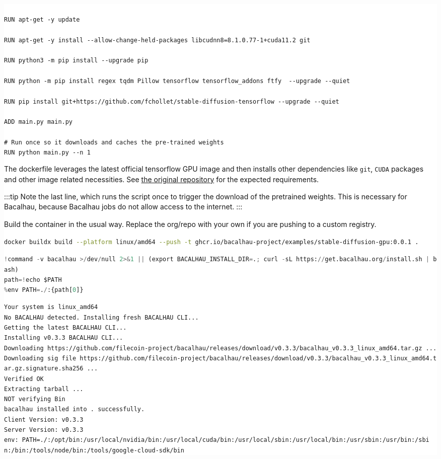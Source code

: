 ```

RUN apt-get -y update

RUN apt-get -y install --allow-change-held-packages libcudnn8=8.1.0.77-1+cuda11.2 git

RUN python3 -m pip install --upgrade pip

RUN python -m pip install regex tqdm Pillow tensorflow tensorflow_addons ftfy  --upgrade --quiet

RUN pip install git+https://github.com/fchollet/stable-diffusion-tensorflow --upgrade --quiet

ADD main.py main.py

# Run once so it downloads and caches the pre-trained weights
RUN python main.py --n 1
```

The dockerfile leverages the latest official tensorflow GPU image and then installs other dependencies like `git`, `CUDA` packages and other image related necessities. See [the original repository](https://github.com/fchollet/stable-diffusion-tensorflow/blob/master/requirements.txt) for the expected requirements.

:::tip
Note the last line, which runs the script once to trigger the download of the pretrained weights. This is necessary for Bacalhau, because Bacalhau jobs do not allow access to the internet.
:::

Build the container in the usual way. Replace the org/repo with your own if you are pushing to a custom registry.

```bash
docker buildx build --platform linux/amd64 --push -t ghcr.io/bacalhau-project/examples/stable-diffusion-gpu:0.0.1 .
```


```python
!command -v bacalhau >/dev/null 2>&1 || (export BACALHAU_INSTALL_DIR=.; curl -sL https://get.bacalhau.org/install.sh | bash)
path=!echo $PATH
%env PATH=./:{path[0]}
```

    Your system is linux_amd64
    No BACALHAU detected. Installing fresh BACALHAU CLI...
    Getting the latest BACALHAU CLI...
    Installing v0.3.3 BACALHAU CLI...
    Downloading https://github.com/filecoin-project/bacalhau/releases/download/v0.3.3/bacalhau_v0.3.3_linux_amd64.tar.gz ...
    Downloading sig file https://github.com/filecoin-project/bacalhau/releases/download/v0.3.3/bacalhau_v0.3.3_linux_amd64.tar.gz.signature.sha256 ...
    Verified OK
    Extracting tarball ...
    NOT verifying Bin
    bacalhau installed into . successfully.
    Client Version: v0.3.3
    Server Version: v0.3.3
    env: PATH=./:/opt/bin:/usr/local/nvidia/bin:/usr/local/cuda/bin:/usr/local/sbin:/usr/local/bin:/usr/sbin:/usr/bin:/sbin:/bin:/tools/node/bin:/tools/google-cloud-sdk/bin
